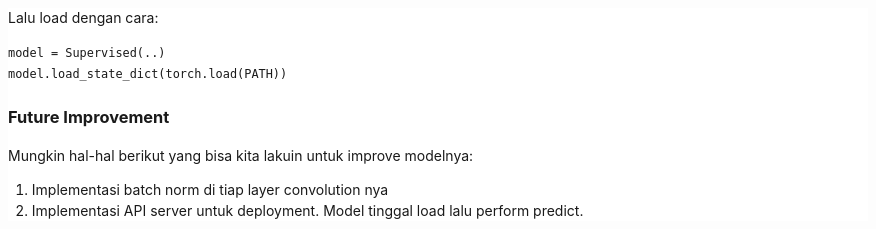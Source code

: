 

Lalu load dengan cara:

```
model = Supervised(..)
model.load_state_dict(torch.load(PATH))
```



### Future Improvement

Mungkin hal-hal berikut yang bisa kita lakuin untuk improve modelnya:

1. Implementasi batch norm di tiap layer convolution nya
2. Implementasi API server untuk deployment. Model tinggal load lalu perform predict.